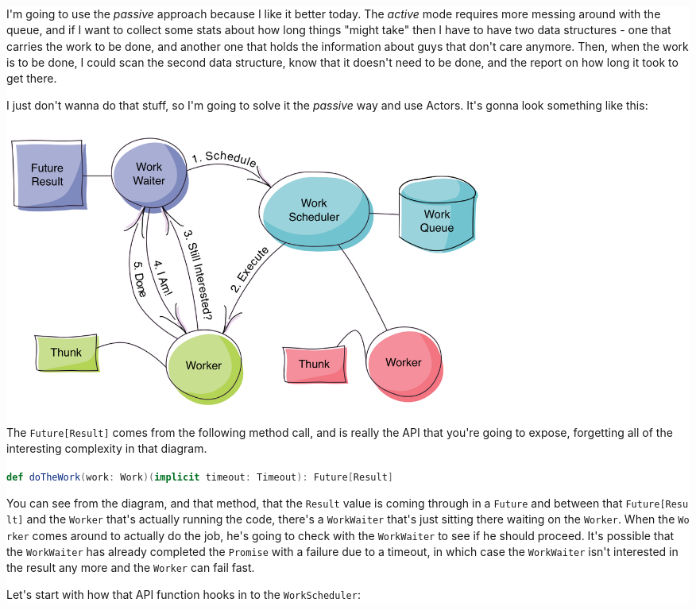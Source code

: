 I'm going to use the _passive_ approach because I like it better today. The _active_ mode requires more messing around with the queue, and if I want to collect some stats about how long things "might take" then I have to have two data structures - one that carries the work to be done, and another one that holds the information about guys that don't care anymore. Then, when the work is to be done, I could scan the second data structure, know that it doesn't need to be done, and the report on how long it took to get there.

I just don't wanna do that stuff, so I'm going to solve it the _passive_ way and use Actors.  It's gonna look something like this:

<img src="/images/Work_Canceller.png" width=600px />

The `Future[Result]` comes from the following method call, and is really the API that you're going to expose, forgetting all of the interesting complexity in that diagram.

``` scala
def doTheWork(work: Work)(implicit timeout: Timeout): Future[Result]
```

You can see from the diagram, and that method, that the `Result` value is coming through in a `Future` and between that `Future[Result]` and the `Worker` that's actually running the code, there's a `WorkWaiter` that's just sitting there waiting on the `Worker`.  When the `Worker` comes around to actually do the job, he's going to check with the `WorkWaiter` to see if he should proceed. It's possible that the `WorkWaiter` has already completed the `Promise` with a failure due to a timeout, in which case the `WorkWaiter` isn't interested in the result any more and the `Worker` can fail fast.

Let's start with how that API function hooks in to the `WorkScheduler`:


  [1]: http://akka.io/ "Akka"
  [2]: http://doc.akka.io/docs/akka/2.3.11/scala/actors.html "Actor"
  [3]: http://doc.akka.io/docs/akka/2.3.11/scala/mailboxes.html "Mailboxes"
  [4]: http://doc.akka.io/docs/akka/2.3.11/scala/mailboxes.html#Creating_your_own_Mailbox_type "Create your own Mailbox"
  [5]: http://playboy.com/ "Playboy"
  [6]: https://en.wikipedia.org/wiki/FIFO_%28computing_and_electronics%29 "FIFO"